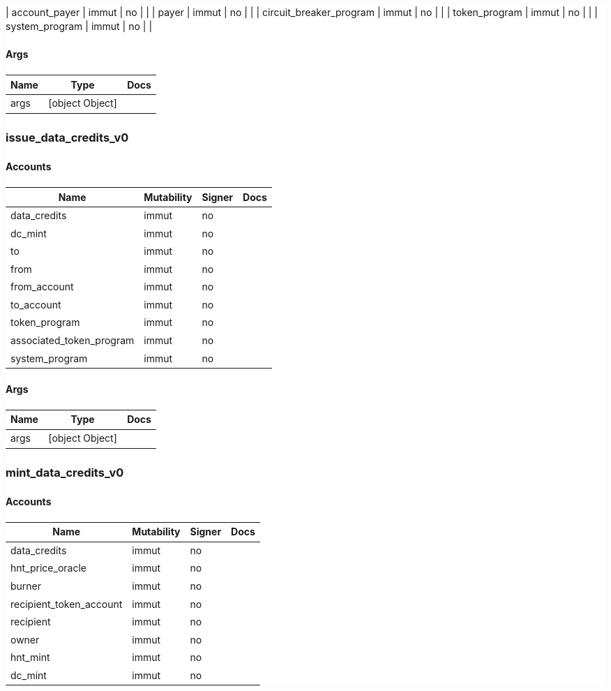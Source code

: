 | account_payer           | immut      | no     |      |
| payer                   | immut      | no     |      |
| circuit_breaker_program | immut      | no     |      |
| token_program           | immut      | no     |      |
| system_program          | immut      | no     |      |

#### Args

| Name | Type            | Docs |
| ---- | --------------- | ---- |
| args | [object Object] |      |

### issue_data_credits_v0

#### Accounts

| Name                     | Mutability | Signer | Docs |
| ------------------------ | ---------- | ------ | ---- |
| data_credits             | immut      | no     |      |
| dc_mint                  | immut      | no     |      |
| to                       | immut      | no     |      |
| from                     | immut      | no     |      |
| from_account             | immut      | no     |      |
| to_account               | immut      | no     |      |
| token_program            | immut      | no     |      |
| associated_token_program | immut      | no     |      |
| system_program           | immut      | no     |      |

#### Args

| Name | Type            | Docs |
| ---- | --------------- | ---- |
| args | [object Object] |      |

### mint_data_credits_v0

#### Accounts

| Name                     | Mutability | Signer | Docs |
| ------------------------ | ---------- | ------ | ---- |
| data_credits             | immut      | no     |      |
| hnt_price_oracle         | immut      | no     |      |
| burner                   | immut      | no     |      |
| recipient_token_account  | immut      | no     |      |
| recipient                | immut      | no     |      |
| owner                    | immut      | no     |      |
| hnt_mint                 | immut      | no     |      |
| dc_mint                  | immut      | no     |      |